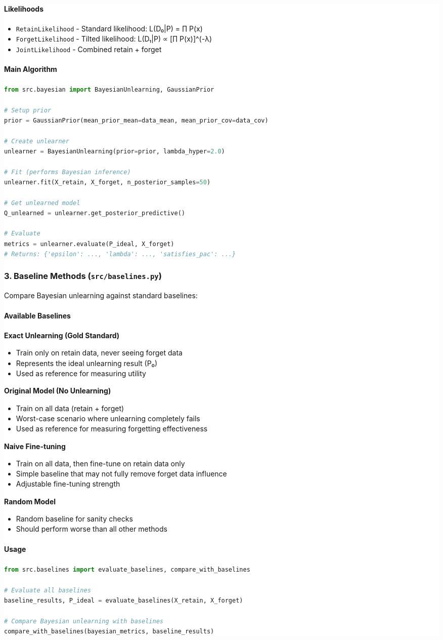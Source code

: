 #### Likelihoods
- `RetainLikelihood` - Standard likelihood: L(D₀|P) = ∏ P(x)
- `ForgetLikelihood` - Tilted likelihood: L(D₁|P) ∝ [∏ P(x)]^(-λ)
- `JointLikelihood` - Combined retain + forget

#### Main Algorithm
```python
from src.bayesian import BayesianUnlearning, GaussianPrior

# Setup prior
prior = GaussianPrior(mean_prior_mean=data_mean, mean_prior_cov=data_cov)

# Create unlearner
unlearner = BayesianUnlearning(prior=prior, lambda_hyper=2.0)

# Fit (performs Bayesian inference)
unlearner.fit(X_retain, X_forget, n_posterior_samples=50)

# Get unlearned model
Q_unlearned = unlearner.get_posterior_predictive()

# Evaluate
metrics = unlearner.evaluate(P_ideal, X_forget)
# Returns: {'epsilon': ..., 'lambda': ..., 'satisfies_pac': ...}
```

### 3. Baseline Methods (`src/baselines.py`)

Compare Bayesian unlearning against standard baselines:

#### Available Baselines

**Exact Unlearning (Gold Standard)**
- Train only on retain data, never seeing forget data
- Represents the ideal unlearning result (P₀)
- Used as reference for measuring utility

**Original Model (No Unlearning)**
- Train on all data (retain + forget)
- Worst-case scenario where unlearning completely fails
- Used as reference for measuring forgetting effectiveness

**Naive Fine-tuning**
- Train on all data, then fine-tune on retain data only
- Simple baseline that may not fully remove forget data influence
- Adjustable fine-tuning strength

**Random Model**
- Random baseline for sanity checks
- Should perform worse than all other methods

#### Usage

```python
from src.baselines import evaluate_baselines, compare_with_baselines

# Evaluate all baselines
baseline_results, P_ideal = evaluate_baselines(X_retain, X_forget)

# Compare Bayesian unlearning with baselines
compare_with_baselines(bayesian_metrics, baseline_results)
```
